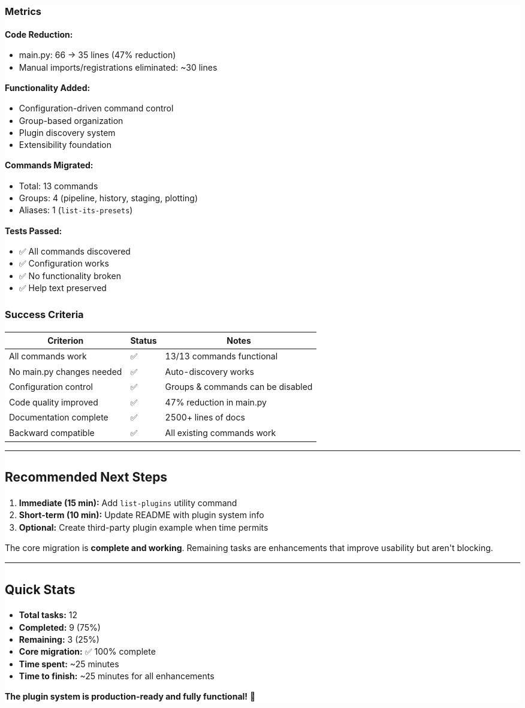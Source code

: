 ### Metrics

**Code Reduction:**
- main.py: 66 → 35 lines (47% reduction)
- Manual imports/registrations eliminated: ~30 lines

**Functionality Added:**
- Configuration-driven command control
- Group-based organization
- Plugin discovery system
- Extensibility foundation

**Commands Migrated:**
- Total: 13 commands
- Groups: 4 (pipeline, history, staging, plotting)
- Aliases: 1 (`list-its-presets`)

**Tests Passed:**
- ✅ All commands discovered
- ✅ Configuration works
- ✅ No functionality broken
- ✅ Help text preserved

### Success Criteria

| Criterion | Status | Notes |
|-----------|--------|-------|
| All commands work | ✅ | 13/13 commands functional |
| No main.py changes needed | ✅ | Auto-discovery works |
| Configuration control | ✅ | Groups & commands can be disabled |
| Code quality improved | ✅ | 47% reduction in main.py |
| Documentation complete | ✅ | 2500+ lines of docs |
| Backward compatible | ✅ | All existing commands work |

---

## Recommended Next Steps

1. **Immediate (15 min):** Add `list-plugins` utility command
2. **Short-term (10 min):** Update README with plugin system info
3. **Optional:** Create third-party plugin example when time permits

The core migration is **complete and working**. Remaining tasks are enhancements that improve usability but aren't blocking.

---

## Quick Stats

- **Total tasks:** 12
- **Completed:** 9 (75%)
- **Remaining:** 3 (25%)
- **Core migration:** ✅ 100% complete
- **Time spent:** ~25 minutes
- **Time to finish:** ~25 minutes for all enhancements

**The plugin system is production-ready and fully functional!** 🎉
